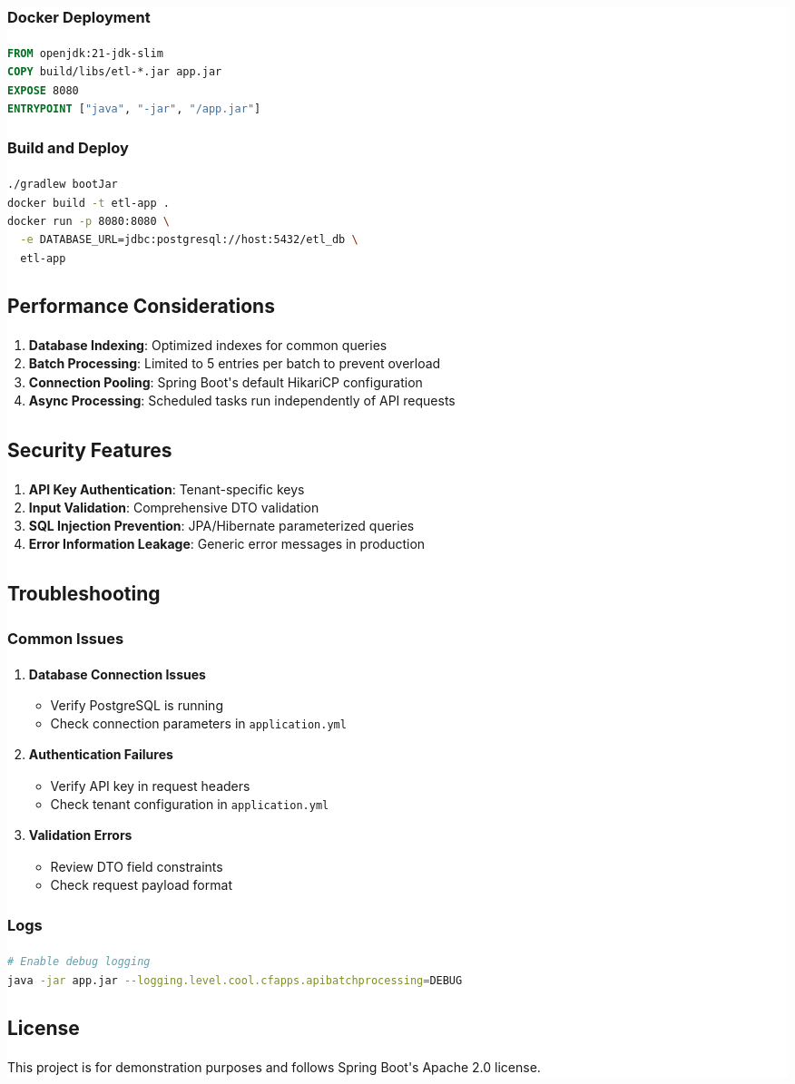 ### Docker Deployment
```dockerfile
FROM openjdk:21-jdk-slim
COPY build/libs/etl-*.jar app.jar
EXPOSE 8080
ENTRYPOINT ["java", "-jar", "/app.jar"]
```

### Build and Deploy
```bash
./gradlew bootJar
docker build -t etl-app .
docker run -p 8080:8080 \
  -e DATABASE_URL=jdbc:postgresql://host:5432/etl_db \
  etl-app
```

## Performance Considerations

1. **Database Indexing**: Optimized indexes for common queries
2. **Batch Processing**: Limited to 5 entries per batch to prevent overload
3. **Connection Pooling**: Spring Boot's default HikariCP configuration
4. **Async Processing**: Scheduled tasks run independently of API requests

## Security Features

1. **API Key Authentication**: Tenant-specific keys
2. **Input Validation**: Comprehensive DTO validation
3. **SQL Injection Prevention**: JPA/Hibernate parameterized queries
4. **Error Information Leakage**: Generic error messages in production

## Troubleshooting

### Common Issues

1. **Database Connection Issues**
    - Verify PostgreSQL is running
    - Check connection parameters in `application.yml`

2. **Authentication Failures**
    - Verify API key in request headers
    - Check tenant configuration in `application.yml`

3. **Validation Errors**
    - Review DTO field constraints
    - Check request payload format

### Logs
```bash
# Enable debug logging
java -jar app.jar --logging.level.cool.cfapps.apibatchprocessing=DEBUG
```

## License

This project is for demonstration purposes and follows Spring Boot's Apache 2.0 license.